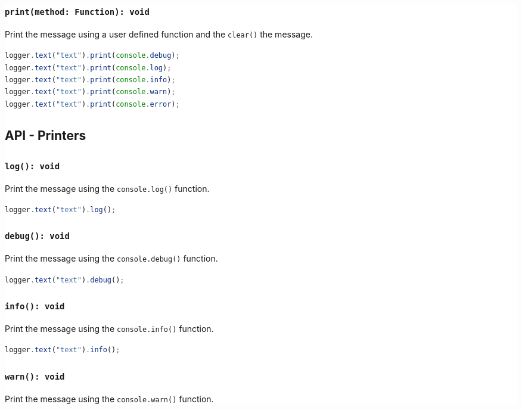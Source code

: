 ### `print(method: Function): void`

Print the message using a user defined function and the `clear()` the message.

<Example console>

```js
logger.text("text").print(console.debug);
logger.text("text").print(console.log);
logger.text("text").print(console.info);
logger.text("text").print(console.warn);
logger.text("text").print(console.error);
```

</Example>

## API - Printers

### `log(): void`

Print the message using the `console.log()` function.

<Example console>

```js
logger.text("text").log();
```

</Example>

### `debug(): void`

Print the message using the `console.debug()` function.

<Example console>

```js
logger.text("text").debug();
```

</Example>

### `info(): void`

Print the message using the `console.info()` function.

<Example console>

```js
logger.text("text").info();
```

</Example>

### `warn(): void`

Print the message using the `console.warn()` function.
